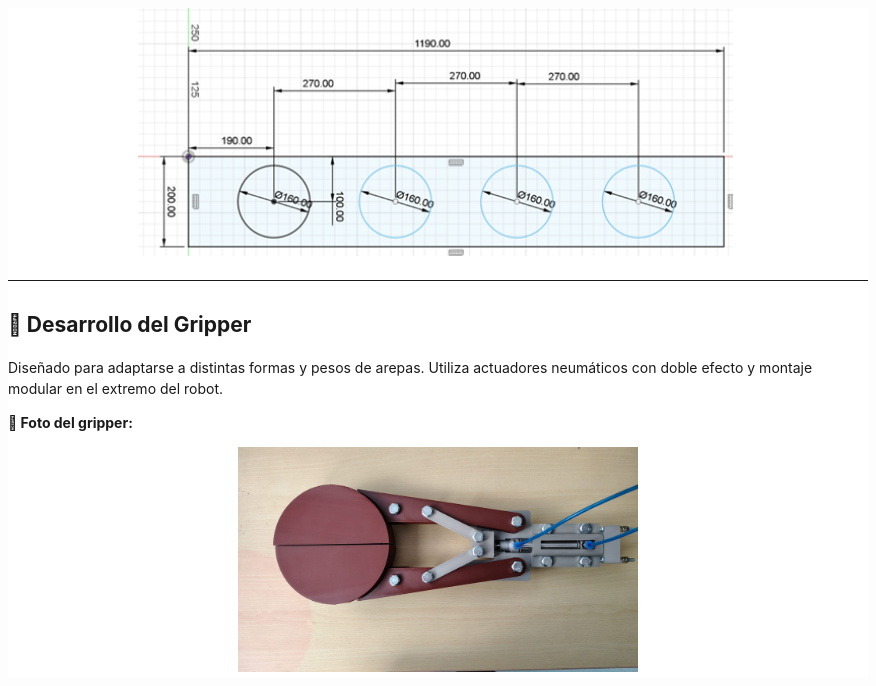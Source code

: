   <p align="center">
        <img src="img/boceto_estanteria.png" alt="estanteria/parrilla" width="600"/>
    </p>

---

## 🔧 Desarrollo del Gripper

Diseñado para adaptarse a distintas formas y pesos de arepas. Utiliza actuadores neumáticos con doble efecto y montaje modular en el extremo del robot.

**📸 Foto del gripper:**
    <p align="center">
      <img src="img/gripper_real.jpg" alt="Foto del gripper" width="400"/>
    </p>
